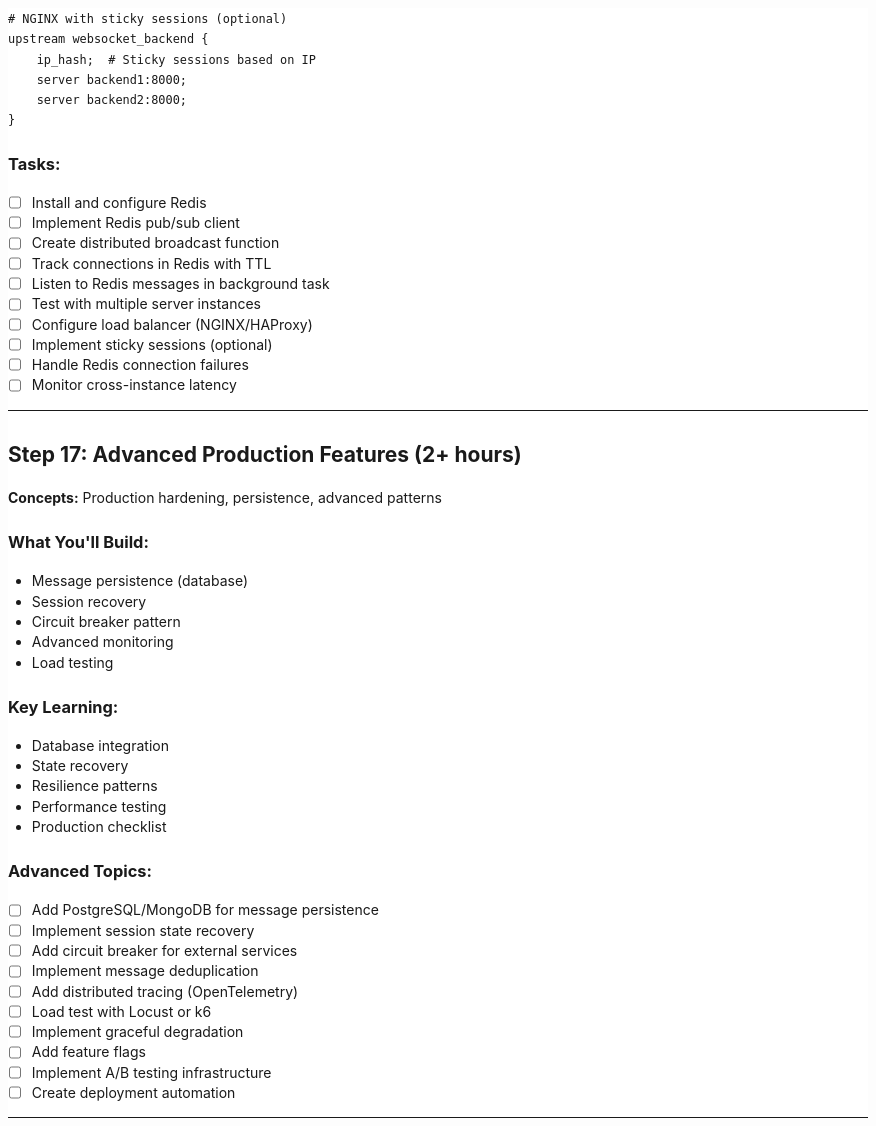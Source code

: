 ```nginx
# NGINX with sticky sessions (optional)
upstream websocket_backend {
    ip_hash;  # Sticky sessions based on IP
    server backend1:8000;
    server backend2:8000;
}
```

### Tasks:
- [ ] Install and configure Redis
- [ ] Implement Redis pub/sub client
- [ ] Create distributed broadcast function
- [ ] Track connections in Redis with TTL
- [ ] Listen to Redis messages in background task
- [ ] Test with multiple server instances
- [ ] Configure load balancer (NGINX/HAProxy)
- [ ] Implement sticky sessions (optional)
- [ ] Handle Redis connection failures
- [ ] Monitor cross-instance latency

---

## Step 17: Advanced Production Features (2+ hours)
**Concepts:** Production hardening, persistence, advanced patterns

### What You'll Build:
- Message persistence (database)
- Session recovery
- Circuit breaker pattern
- Advanced monitoring
- Load testing

### Key Learning:
- Database integration
- State recovery
- Resilience patterns
- Performance testing
- Production checklist

### Advanced Topics:
- [ ] Add PostgreSQL/MongoDB for message persistence
- [ ] Implement session state recovery
- [ ] Add circuit breaker for external services
- [ ] Implement message deduplication
- [ ] Add distributed tracing (OpenTelemetry)
- [ ] Load test with Locust or k6
- [ ] Implement graceful degradation
- [ ] Add feature flags
- [ ] Implement A/B testing infrastructure
- [ ] Create deployment automation

---